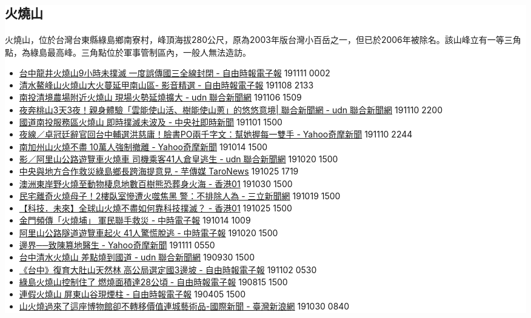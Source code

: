 ## 火燒山

火燒山，位於台灣台東縣綠島鄉南寮村，峰頂海拔280公尺，原為2003年版台灣小百岳之一，但已於2006年被除名。該山峰立有一等三角點，為綠島最高峰。三角點位於軍事管制區內，一般人無法造訪。
- [台中龍井火燒山9小時未撲滅 一度誤傳國三全線封閉 - 自由時報電子報](https://news.ltn.com.tw/news/life/breakingnews/2973607 "台中龍井火燒山9小時未撲滅 一度誤傳國三全線封閉 - 自由時報電子報") 191111 0002
- [清水鰲峰山火燒山大火蔓延甲南山區- 影音精選 - 自由時報電子報](https://video.ltn.com.tw/article/tibhzCV3p0w/PLI7xntdRxhw2bVR8ud6xVz7VXiluQ9HTL "清水鰲峰山火燒山大火蔓延甲南山區- 影音精選 - 自由時報電子報") 191108 2133
- [南投清境農場附近火燒山 現場火勢延燒擴大 - udn 聯合新聞網](https://udn.com/news/story/7320/4147962 "南投清境農場附近火燒山 現場火勢延燒擴大 - udn 聯合新聞網") 191106 1509
- [夜奔桃山3天3夜！親身體驗「雲能使山活、樹能使山蔥」的悠悠意境| 聯合新聞網 - udn 聯合新聞網](https://udn.com/news/story/12395/4148423 "夜奔桃山3天3夜！親身體驗「雲能使山活、樹能使山蔥」的悠悠意境| 聯合新聞網 - udn 聯合新聞網") 191110 2200
- [國道南投服務區火燒山 即時撲滅未波及 - 中央社即時新聞](https://www.cna.com.tw/news/asoc/201911010287.aspx "國道南投服務區火燒山 即時撲滅未波及 - 中央社即時新聞") 191101 1500
- [夜線／卓冠廷辭官回台中輔選洪慈庸！臉書PO兩千字文：幫她握每一雙手 - Yahoo奇摩新聞](https://tw.news.yahoo.com/%E5%A4%9C%E7%B7%9A-%E5%8D%93%E5%86%A0%E5%BB%B7%E8%BE%AD%E5%AE%98%E5%9B%9E%E5%8F%B0%E4%B8%AD%E8%BC%94%E9%81%B8%E6%B4%AA%E6%85%88%E5%BA%B8-%E8%87%89%E6%9B%B8po%E5%85%A9%E5%8D%83%E5%AD%97%E6%96%87-%E5%B9%AB%E5%A5%B9%E6%8F%A1%E6%AF%8F-%E9%9B%99%E6%89%8B-142445613.html "夜線／卓冠廷辭官回台中輔選洪慈庸！臉書PO兩千字文：幫她握每一雙手 - Yahoo奇摩新聞") 191110 2244
- [南加州山火燒不盡 10萬人強制撤離 - Yahoo奇摩新聞](https://tw.news.yahoo.com/%E5%8D%97%E5%8A%A0%E5%B7%9E%E5%B1%B1%E7%81%AB%E7%87%92%E4%B8%8D%E7%9B%A1-10%E8%90%AC%E4%BA%BA%E5%BC%B7%E5%88%B6%E6%92%A4%E9%9B%A2-102741487.html "南加州山火燒不盡 10萬人強制撤離 - Yahoo奇摩新聞") 191014 1500
- [影／阿里山公路遊覽車火燒車 司機乘客41人倉皇逃生 - udn 聯合新聞網](https://udn.com/news/story/7320/4115264 "影／阿里山公路遊覽車火燒車 司機乘客41人倉皇逃生 - udn 聯合新聞網") 191020 1500
- [中央與地方合作救災綠島鄉長跨海提意見 - 芋傳媒 TaroNews](https://taronews.tw/2019/10/25/508028/ "中央與地方合作救災綠島鄉長跨海提意見 - 芋傳媒 TaroNews") 191025 1719
- [澳洲東岸野火燒至動物棲息地數百樹熊恐葬身火海 - 香港01](https://www.hk01.com/%E5%8D%B3%E6%99%82%E5%9C%8B%E9%9A%9B/392451/%E6%BE%B3%E6%B4%B2%E6%9D%B1%E5%B2%B8%E9%87%8E%E7%81%AB%E7%87%92%E8%87%B3%E5%8B%95%E7%89%A9%E6%A3%B2%E6%81%AF%E5%9C%B0-%E6%95%B8%E7%99%BE%E6%A8%B9%E7%86%8A%E6%81%90%E8%91%AC%E8%BA%AB%E7%81%AB%E6%B5%B7 "澳洲東岸野火燒至動物棲息地數百樹熊恐葬身火海 - 香港01") 191030 1500
- [民宅離奇火燒母子！2樓臥室慘遭火噬焦黑 警：不排除人為 - 三立新聞網](https://www.setn.com/News.aspx?NewsID=620930 "民宅離奇火燒母子！2樓臥室慘遭火噬焦黑 警：不排除人為 - 三立新聞網") 191019 1500
- [【科技．未來】全球山火燒不盡如何靠科技撲滅？ - 香港01](https://www.hk01.com/%E5%91%A8%E5%A0%B1/390088/%E7%A7%91%E6%8A%80-%E6%9C%AA%E4%BE%86-%E5%85%A8%E7%90%83%E5%B1%B1%E7%81%AB%E7%87%92%E4%B8%8D%E7%9B%A1-%E5%A6%82%E4%BD%95%E9%9D%A0%E7%A7%91%E6%8A%80%E6%92%B2%E6%BB%85 "【科技．未來】全球山火燒不盡如何靠科技撲滅？ - 香港01") 191025 1500
- [金門頻傳「火燒埔」 軍民聯手救災 - 中時電子報](https://www.chinatimes.com/realtimenews/20191014001143-260405 "金門頻傳「火燒埔」 軍民聯手救災 - 中時電子報") 191014 1009
- [阿里山公路隧道遊覽車起火 41人驚慌脫逃 - 中時電子報](https://www.chinatimes.com/realtimenews/20191020001805-260402 "阿里山公路隧道遊覽車起火 41人驚慌脫逃 - 中時電子報") 191020 1500
- [邊界──致陳篡地醫生 - Yahoo奇摩新聞](https://tw.news.yahoo.com/%E9%82%8A%E7%95%8C-%E8%87%B4%E9%99%B3%E7%AF%A1%E5%9C%B0%E9%86%AB%E7%94%9F-215006857.html "邊界──致陳篡地醫生 - Yahoo奇摩新聞") 191111 0550
- [台中清水火燒山 差點燒到國道 - udn 聯合新聞網](https://udn.com/news/story/7320/4077325 "台中清水火燒山 差點燒到國道 - udn 聯合新聞網") 190930 1500
- [《台中》復育大肚山天然林 高公局選定國3邊坡 - 自由時報電子報](https://news.ltn.com.tw/news/life/paper/1329013 "《台中》復育大肚山天然林 高公局選定國3邊坡 - 自由時報電子報") 191102 0530
- [綠島火燒山控制住了 燃燒面積達28公頃 - 自由時報電子報](https://news.ltn.com.tw/news/society/breakingnews/2886094 "綠島火燒山控制住了 燃燒面積達28公頃 - 自由時報電子報") 190815 1500
- [連假火燒山 屏東山谷現煙柱 - 自由時報電子報](https://news.ltn.com.tw/news/society/breakingnews/2749767 "連假火燒山 屏東山谷現煙柱 - 自由時報電子報") 190405 1500
- [山火燒過來了這座博物館卻不轉移價值連城藝術品-國際新聞 - 臺灣新浪網](https://news.sina.com.tw/article/20191030/33135558.html "山火燒過來了這座博物館卻不轉移價值連城藝術品-國際新聞 - 臺灣新浪網") 191030 0840
